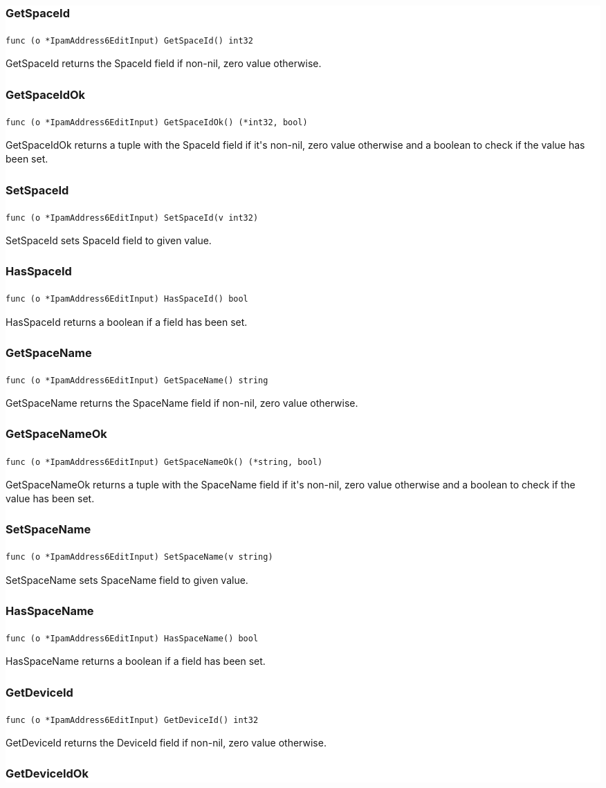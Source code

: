 ### GetSpaceId

`func (o *IpamAddress6EditInput) GetSpaceId() int32`

GetSpaceId returns the SpaceId field if non-nil, zero value otherwise.

### GetSpaceIdOk

`func (o *IpamAddress6EditInput) GetSpaceIdOk() (*int32, bool)`

GetSpaceIdOk returns a tuple with the SpaceId field if it's non-nil, zero value otherwise
and a boolean to check if the value has been set.

### SetSpaceId

`func (o *IpamAddress6EditInput) SetSpaceId(v int32)`

SetSpaceId sets SpaceId field to given value.

### HasSpaceId

`func (o *IpamAddress6EditInput) HasSpaceId() bool`

HasSpaceId returns a boolean if a field has been set.

### GetSpaceName

`func (o *IpamAddress6EditInput) GetSpaceName() string`

GetSpaceName returns the SpaceName field if non-nil, zero value otherwise.

### GetSpaceNameOk

`func (o *IpamAddress6EditInput) GetSpaceNameOk() (*string, bool)`

GetSpaceNameOk returns a tuple with the SpaceName field if it's non-nil, zero value otherwise
and a boolean to check if the value has been set.

### SetSpaceName

`func (o *IpamAddress6EditInput) SetSpaceName(v string)`

SetSpaceName sets SpaceName field to given value.

### HasSpaceName

`func (o *IpamAddress6EditInput) HasSpaceName() bool`

HasSpaceName returns a boolean if a field has been set.

### GetDeviceId

`func (o *IpamAddress6EditInput) GetDeviceId() int32`

GetDeviceId returns the DeviceId field if non-nil, zero value otherwise.

### GetDeviceIdOk
